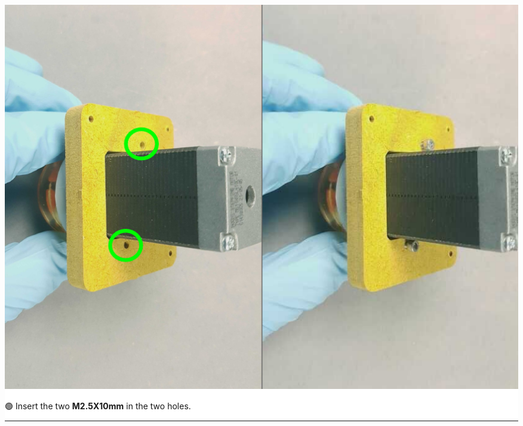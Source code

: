 ![planktoscope-assembly-118.png](../images/assembly_guide/planktoscope-assembly-118.png)

🟢 Insert the two **M2.5X10mm** in the two holes.

---
